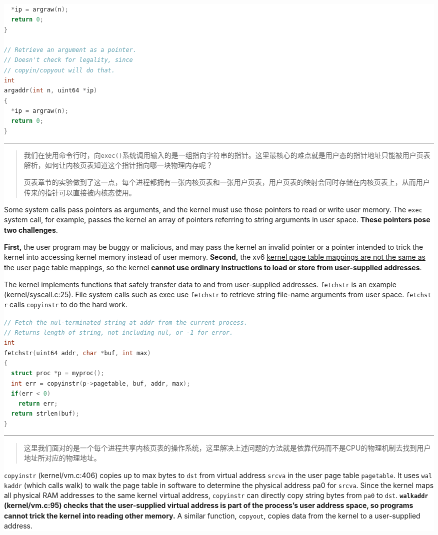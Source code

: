 ```c
  *ip = argraw(n);
  return 0;
}

// Retrieve an argument as a pointer.
// Doesn't check for legality, since
// copyin/copyout will do that.
int
argaddr(int n, uint64 *ip)
{
  *ip = argraw(n);
  return 0;
}
```

---

> 我们在使用命令行时，向`exec()`系统调用输入的是一组指向字符串的指针。这里最核心的难点就是用户态的指针地址只能被用户页表解析，如何让内核页表知道这个指针指向哪一块物理内存呢？
>
> 页表章节的实验做到了这一点，每个进程都拥有一张内核页表和一张用户页表，用户页表的映射会同时存储在内核页表上，从而用户传来的指针可以直接被内核态使用。

Some system calls pass pointers as arguments, and the kernel must use those pointers to read or write user memory. The `exec`system call, for example, passes the kernel an array of pointers referring to string arguments in user space. **These pointers pose two challenges**.

**First,** the user program may be buggy or malicious, and may pass the kernel an invalid pointer or a pointer intended to trick the kernel into accessing kernel memory instead of user memory. **Second,** the xv6 <u>kernel page table mappings are not the same as the user page table mappings</u>, so the kernel **cannot use ordinary instructions to load or store from user-supplied addresses**.

The kernel implements functions that safely transfer data to and from user-supplied addresses. `fetchstr` is an example (kernel/syscall.c:25). File system calls such as exec use `fetchstr` to retrieve string file-name arguments from user space. `fetchstr` calls `copyinstr` to do the hard work.

```c
// Fetch the nul-terminated string at addr from the current process.
// Returns length of string, not including nul, or -1 for error.
int
fetchstr(uint64 addr, char *buf, int max)
{
  struct proc *p = myproc();
  int err = copyinstr(p->pagetable, buf, addr, max);
  if(err < 0)
    return err;
  return strlen(buf);
}
```

---

> 这里我们面对的是一个每个进程共享内核页表的操作系统，这里解决上述问题的方法就是依靠代码而不是CPU的物理机制去找到用户地址所对应的物理地址。

`copyinstr` (kernel/vm.c:406) copies up to max bytes to `dst` from virtual address `srcva` in the user page table `pagetable`. It uses `walkaddr` (which calls walk) to walk the page table in software to determine the physical address pa0 for `srcva`. Since the kernel maps all physical RAM addresses to the same kernel virtual address, `copyinstr` can directly copy string bytes from `pa0` to `dst`. **`walkaddr` (kernel/vm.c:95) checks that the user-supplied virtual address is part of the process’s user address space, so programs cannot trick the kernel into reading other memory.** A similar function, `copyout`, copies data from the kernel to a user-supplied address.
